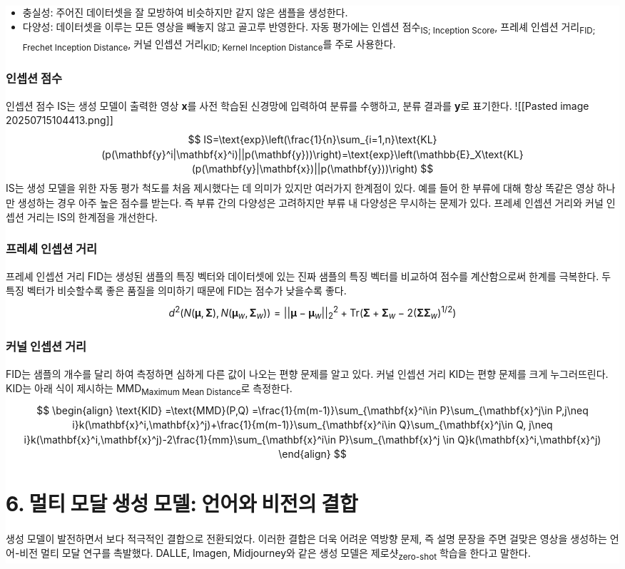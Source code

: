 - 충실성: 주어진 데이터셋을 잘 모방하여 비슷하지만 같지 않은 샘플을 생성한다.
- 다양성: 데이터셋을 이루는 모든 영상을 빼놓지 않고 골고루 반영한다.
자동 평가에는 인셉션 점수<sub>IS; Inception Score</sub>, 프레셰 인셉션 거리<sub>FID; Frechet Inception Distance</sub>, 커널 인셉션 거리<sub>KID; Kernel Inception Distance</sub>를 주로 사용한다.
### 인셉션 점수
인셉션 점수 IS는 생성 모델이 출력한 영상 $\mathbf{x}$를 사전 학습된 신경망에 입력하여 분류를 수행하고, 분류 결과를 $\mathbf{y}$로 표기한다.
![[Pasted image 20250715104413.png]]
$$
IS=\text{exp}\left(\frac{1}{n}\sum_{i=1,n}\text{KL}(p(\mathbf{y}^i|\mathbf{x}^i)||p(\mathbf{y}))\right)=\text{exp}\left(\mathbb{E}_X\text{KL}(p(\mathbf{y}|\mathbf{x})||p(\mathbf{y}))\right)
$$
IS는 생성 모델을 위한 자동 평가 척도를 처음 제시했다는 데 의미가 있지만 여러가지 한계점이 있다. 예를 들어 한 부류에 대해 항상 똑같은 영상 하나만 생성하는 경우 아주 높은 점수를 받는다. 즉 부류 간의 다양성은 고려하지만 부류 내 다양성은 무시하는 문제가 있다. 프레셰 인셉션 거리와 커널 인셉션 거리는 IS의 한계점을 개선한다.
### 프레셰 인셉션 거리
프레셰 인셉션 거리 FID는 생성된 샘플의 특징 벡터와 데이터셋에 있는 진짜 샘플의 특징 벡터를 비교하여 점수를 계산함으로써 한계를 극복한다. 두 특징 벡터가 비슷할수록 좋은 품질을 의미하기 때문에 FID는 점수가 낮을수록 좋다.
$$
d^2(N(\boldsymbol{\mu},\boldsymbol{\Sigma}),N(\boldsymbol{\mu}_w,\boldsymbol{\Sigma}_w))=||\boldsymbol{\mu}-\boldsymbol{\mu}_w||^2_2+\text{Tr}\left(\boldsymbol{\Sigma}+\boldsymbol{\Sigma}_w-2(\boldsymbol{\Sigma\Sigma}_w)^{1/2}\right)
$$
### 커널 인셉션 거리
FID는 샘플의 개수를 달리 하여 측정하면 심하게 다른 값이 나오는 편향 문제를 알고 있다. 커널 인셉션 거리 KID는 편향 문제를 크게 누그러뜨린다. KID는 아래 식이 제시하는 MMD<sub>Maximum Mean Distance</sub>로 측정한다.
$$
\begin{align}
\text{KID} =\text{MMD}(P,Q)  =\frac{1}{m(m-1)}\sum_{\mathbf{x}^i\in P}\sum_{\mathbf{x}^j\in P,j\neq i}k(\mathbf{x}^i,\mathbf{x}^j)+\frac{1}{m(m-1)}\sum_{\mathbf{x}^i\in Q}\sum_{\mathbf{x}^j\in Q, j\neq i}k(\mathbf{x}^i,\mathbf{x}^j)-2\frac{1}{mm}\sum_{\mathbf{x}^i\in P}\sum_{\mathbf{x}^j \in Q}k(\mathbf{x}^i,\mathbf{x}^j)
\end{align}
$$
# 6. 멀티 모달 생성 모델: 언어와 비전의 결합
생성 모델이 발전하면서 보다 적극적인 결합으로 전환되었다. 이러한 결합은 더욱 어려운 역방향 문제, 즉 설명 문장을 주면 걸맞은 영상을 생성하는 언어-비전 멀티 모달 연구를 촉발했다.
DALLE, Imagen, Midjourney와 같은 생성 모델은 제로샷<sub>zero-shot</sub> 학습을 한다고 말한다. 
